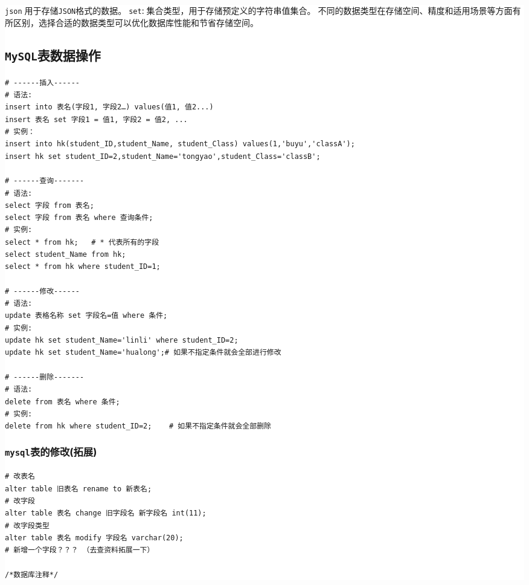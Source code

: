 `json` 用于存储`JSON`格式的数据。
`set`: 集合类型，用于存储预定义的字符串值集合。
不同的数据类型在存储空间、精度和适用场景等方面有所区别，选择合适的数据类型可以优化数据库性能和节省存储空间。

## `MySQL`表数据操作  

```mysql
# ------插入------
# 语法:
insert into 表名(字段1, 字段2…) values(值1, 值2...)
insert 表名 set 字段1 = 值1, 字段2 = 值2, ...
# 实例：
insert into hk(student_ID,student_Name, student_Class) values(1,'buyu','classA');
insert hk set student_ID=2,student_Name='tongyao',student_Class='classB';

# ------查询-------
# 语法:
select 字段 from 表名; 
select 字段 from 表名 where 查询条件; 
# 实例:
select * from hk;	# * 代表所有的字段
select student_Name from hk;
select * from hk where student_ID=1;

# ------修改------
# 语法:	 
update 表格名称 set 字段名=值 where 条件;
# 实例:
update hk set student_Name='linli' where student_ID=2;  
update hk set student_Name='hualong';# 如果不指定条件就会全部进行修改

# ------删除-------
# 语法:	 
delete from 表名 where 条件;
# 实例:
delete from hk where student_ID=2;    # 如果不指定条件就会全部删除
```

###  `mysql`表的修改(拓展)

```mysql
# 改表名
alter table 旧表名 rename to 新表名;
# 改字段
alter table 表名 change 旧字段名 新字段名 int(11);
# 改字段类型
alter table 表名 modify 字段名 varchar(20);
# 新增一个字段？？？ （去查资料拓展一下）

/*数据库注释*/
```

